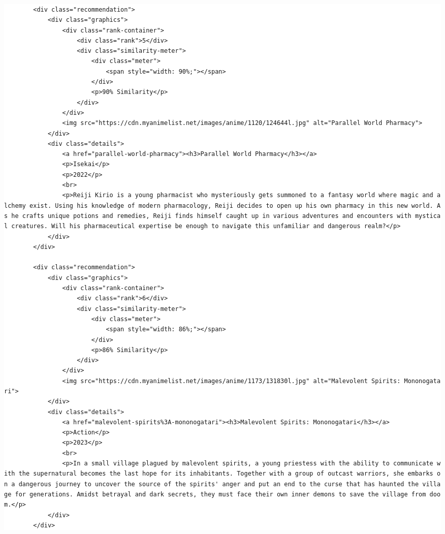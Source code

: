            <div class="recommendation">
                <div class="graphics">
                    <div class="rank-container">
                        <div class="rank">5</div>
                        <div class="similarity-meter">
                            <div class="meter">
                                <span style="width: 90%;"></span>
                            </div>
                            <p>90% Similarity</p>
                        </div>
                    </div>
                    <img src="https://cdn.myanimelist.net/images/anime/1120/124644l.jpg" alt="Parallel World Pharmacy">
                </div>
                <div class="details">
                    <a href="parallel-world-pharmacy"><h3>Parallel World Pharmacy</h3></a>
                    <p>Isekai</p>
                    <p>2022</p>
                    <br>
                    <p>Reiji Kirio is a young pharmacist who mysteriously gets summoned to a fantasy world where magic and alchemy exist. Using his knowledge of modern pharmacology, Reiji decides to open up his own pharmacy in this new world. As he crafts unique potions and remedies, Reiji finds himself caught up in various adventures and encounters with mystical creatures. Will his pharmaceutical expertise be enough to navigate this unfamiliar and dangerous realm?</p>
                </div>
            </div>

            <div class="recommendation">
                <div class="graphics">
                    <div class="rank-container">
                        <div class="rank">6</div>
                        <div class="similarity-meter">
                            <div class="meter">
                                <span style="width: 86%;"></span>
                            </div>
                            <p>86% Similarity</p>
                        </div>
                    </div>
                    <img src="https://cdn.myanimelist.net/images/anime/1173/131830l.jpg" alt="Malevolent Spirits: Mononogatari">
                </div>
                <div class="details">
                    <a href="malevolent-spirits%3A-mononogatari"><h3>Malevolent Spirits: Mononogatari</h3></a>
                    <p>Action</p>
                    <p>2023</p>
                    <br>
                    <p>In a small village plagued by malevolent spirits, a young priestess with the ability to communicate with the supernatural becomes the last hope for its inhabitants. Together with a group of outcast warriors, she embarks on a dangerous journey to uncover the source of the spirits' anger and put an end to the curse that has haunted the village for generations. Amidst betrayal and dark secrets, they must face their own inner demons to save the village from doom.</p>
                </div>
            </div>
